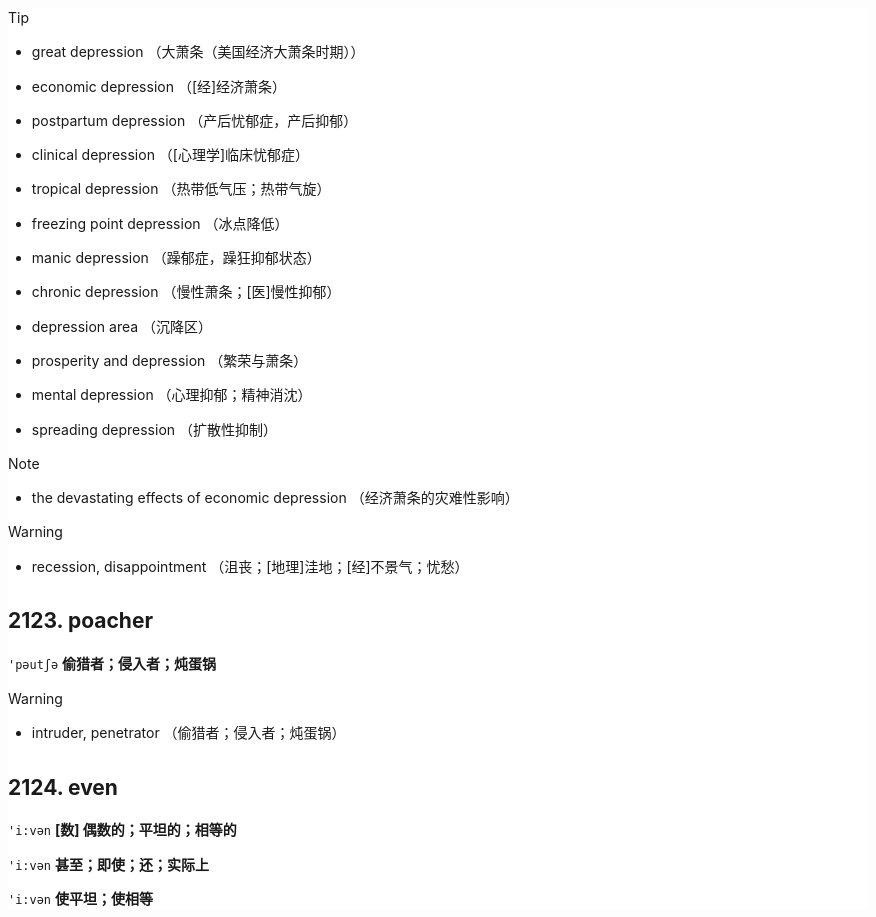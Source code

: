 > [!TIP]
>
> - great depression （大萧条（美国经济大萧条时期））
>
> - economic depression （[经]经济萧条）
>
> - postpartum depression （产后忧郁症，产后抑郁）
>
> - clinical depression （[心理学]临床忧郁症）
>
> - tropical depression （热带低气压；热带气旋）
>
> - freezing point depression （冰点降低）
>
> - manic depression （躁郁症，躁狂抑郁状态）
>
> - chronic depression （慢性萧条；[医]慢性抑郁）
>
> - depression area （沉降区）
>
> - prosperity and depression （繁荣与萧条）
>
> - mental depression （心理抑郁；精神消沈）
>
> - spreading depression （扩散性抑制）
>

> [!NOTE]
>
> - the devastating effects of economic depression （经济萧条的灾难性影响）
>

> [!WARNING]
>
> - recession, disappointment （沮丧；[地理]洼地；[经]不景气；忧愁）
>

## 2123. poacher

`'pəutʃə`  **偷猎者；侵入者；炖蛋锅**

> [!WARNING]
>
> - intruder, penetrator （偷猎者；侵入者；炖蛋锅）
>

## 2124. even

`'i:vən`  **[数] 偶数的；平坦的；相等的**

`'i:vən`  **甚至；即使；还；实际上**

`'i:vən`  **使平坦；使相等**
